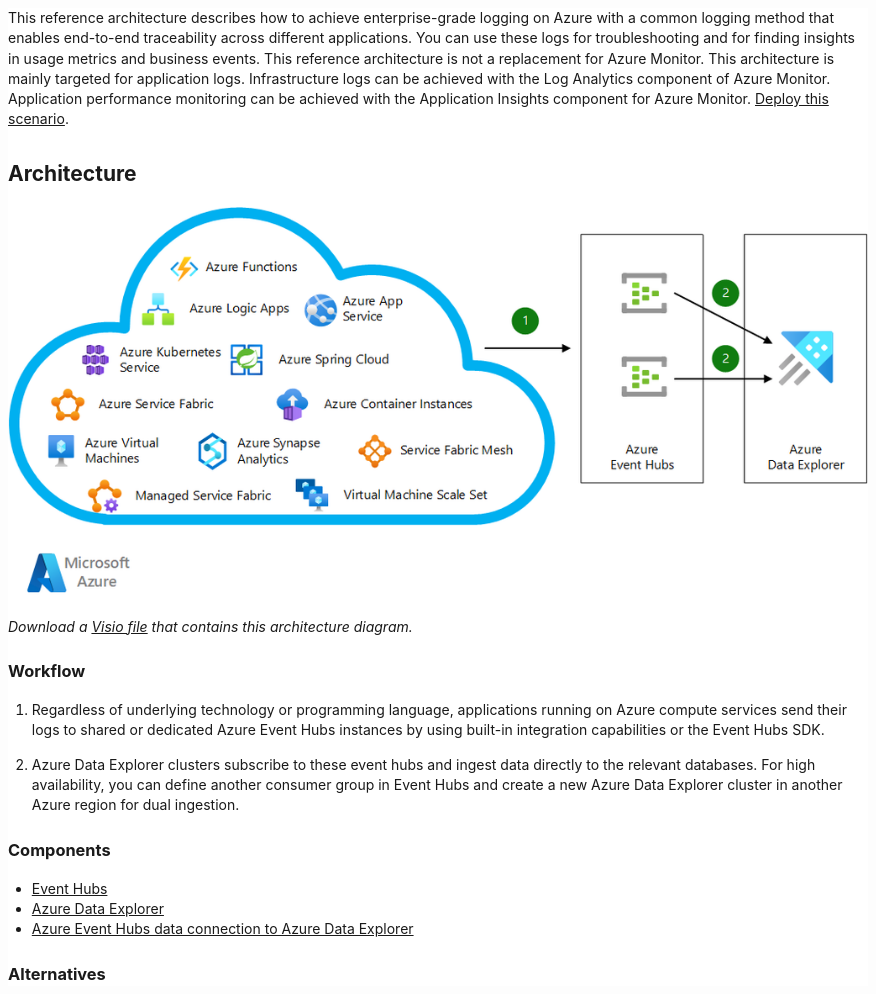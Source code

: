 This reference architecture describes how to achieve enterprise-grade logging on Azure with a common logging method that enables end-to-end traceability across different applications. You can use these logs for troubleshooting and for finding insights in usage metrics and business events. This reference architecture is not a replacement for Azure Monitor. This architecture is mainly targeted for application logs. Infrastructure logs can be achieved with the Log Analytics component of Azure Monitor. Application performance monitoring can be achieved with the Application Insights component for Azure Monitor. [Deploy this scenario](#deploy-this-scenario).

## Architecture

![Conceptual diagram that shows enterprise-grade logging.](media/enterprise-grade-logging.png)

*Download a [Visio file](https://arch-center.azureedge.net/Enterprise-grade-logging.vsdx) that contains this architecture diagram.*

### Workflow

1. Regardless of underlying technology or programming language, applications running on Azure compute services send their logs to shared or dedicated Azure Event Hubs instances by using built-in integration capabilities or the Event Hubs SDK.

1. Azure Data Explorer clusters subscribe to these event hubs and ingest data directly to the relevant databases. For high availability, you can define another consumer group in Event Hubs and create a new Azure Data Explorer cluster in another Azure region for dual ingestion.

### Components

- [Event Hubs](https://azure.microsoft.com/products/event-hubs)
- [Azure Data Explorer](https://azure.microsoft.com/products/data-explorer)
- [Azure Event Hubs data connection to Azure Data Explorer](/azure/data-explorer/ingest-data-event-hub-overview)

### Alternatives
